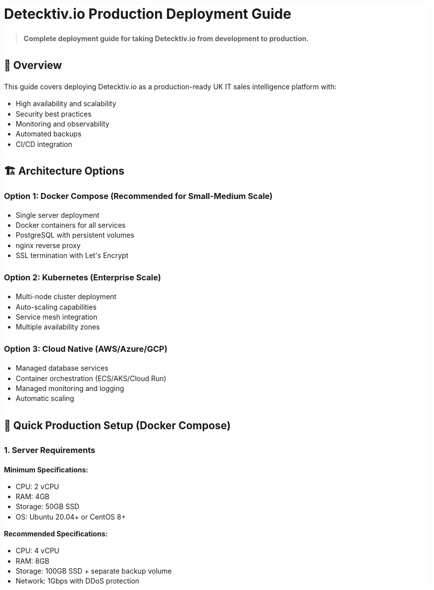 # Detecktiv.io Production Deployment Guide

> **Complete deployment guide for taking Detecktiv.io from development to production.**

## 🎯 Overview

This guide covers deploying Detecktiv.io as a production-ready UK IT sales intelligence platform with:
- High availability and scalability
- Security best practices
- Monitoring and observability
- Automated backups
- CI/CD integration

## 🏗️ Architecture Options

### Option 1: Docker Compose (Recommended for Small-Medium Scale)
- Single server deployment
- Docker containers for all services
- PostgreSQL with persistent volumes
- nginx reverse proxy
- SSL termination with Let's Encrypt

### Option 2: Kubernetes (Enterprise Scale)
- Multi-node cluster deployment
- Auto-scaling capabilities  
- Service mesh integration
- Multiple availability zones

### Option 3: Cloud Native (AWS/Azure/GCP)
- Managed database services
- Container orchestration (ECS/AKS/Cloud Run)
- Managed monitoring and logging
- Automatic scaling

## 🚀 Quick Production Setup (Docker Compose)

### 1. Server Requirements

**Minimum Specifications:**
- CPU: 2 vCPU
- RAM: 4GB
- Storage: 50GB SSD
- OS: Ubuntu 20.04+ or CentOS 8+

**Recommended Specifications:**
- CPU: 4 vCPU
- RAM: 8GB
- Storage: 100GB SSD + separate backup volume
- Network: 1Gbps with DDoS protection
